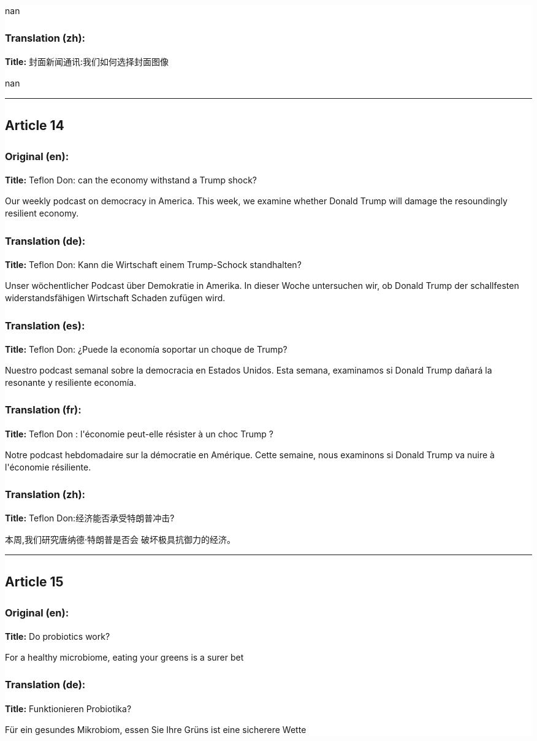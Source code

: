 nan

### Translation (zh):
**Title:** 封面新闻通讯:我们如何选择封面图像

nan

---

## Article 14
### Original (en):
**Title:** Teflon Don: can the economy withstand a Trump shock?

Our weekly podcast on democracy in America. This week, we examine whether Donald Trump will damage the resoundingly resilient economy.

### Translation (de):
**Title:** Teflon Don: Kann die Wirtschaft einem Trump-Schock standhalten?

Unser wöchentlicher Podcast über Demokratie in Amerika. In dieser Woche untersuchen wir, ob Donald Trump der schallfesten widerstandsfähigen Wirtschaft Schaden zufügen wird.

### Translation (es):
**Title:** Teflon Don: ¿Puede la economía soportar un choque de Trump?

Nuestro podcast semanal sobre la democracia en Estados Unidos. Esta semana, examinamos si Donald Trump dañará la resonante y resiliente economía.

### Translation (fr):
**Title:** Teflon Don : l'économie peut-elle résister à un choc Trump ?

Notre podcast hebdomadaire sur la démocratie en Amérique. Cette semaine, nous examinons si Donald Trump va nuire à l'économie résiliente.

### Translation (zh):
**Title:** Teflon Don:经济能否承受特朗普冲击?

本周,我们研究唐纳德·特朗普是否会 破坏极具抗御力的经济。

---

## Article 15
### Original (en):
**Title:** Do probiotics work?

For a healthy microbiome, eating your greens is a surer bet

### Translation (de):
**Title:** Funktionieren Probiotika?

Für ein gesundes Mikrobiom, essen Sie Ihre Grüns ist eine sicherere Wette
